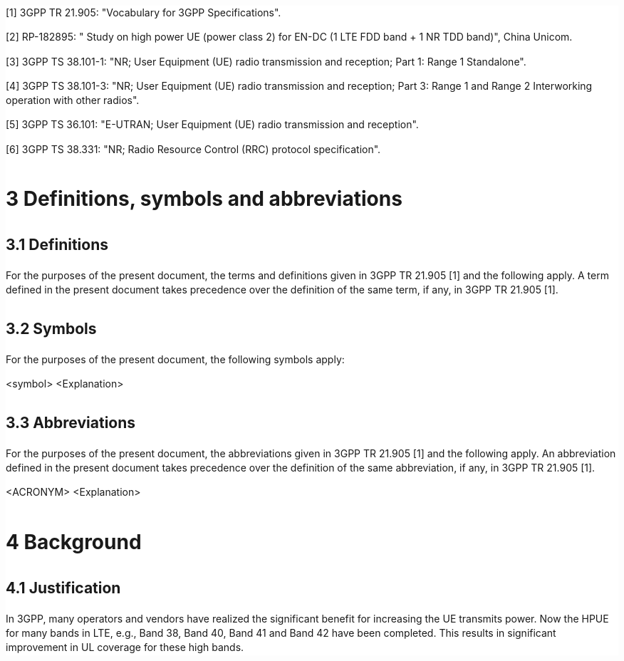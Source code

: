 \[1\] 3GPP TR 21.905: \"Vocabulary for 3GPP Specifications\".

\[2\] RP-182895: \" Study on high power UE (power class 2) for EN-DC (1
LTE FDD band + 1 NR TDD band)\", China Unicom.

\[3\] 3GPP TS 38.101-1: \"NR; User Equipment (UE) radio transmission and
reception; Part 1: Range 1 Standalone\".

\[4\] 3GPP TS 38.101-3: \"NR; User Equipment (UE) radio transmission and
reception; Part 3: Range 1 and Range 2 Interworking operation with other
radios\".

\[5\] 3GPP TS 36.101: \"E-UTRAN; User Equipment (UE) radio transmission
and reception\".

\[6\] 3GPP TS 38.331: \"NR; Radio Resource Control (RRC) protocol
specification\".

3 Definitions, symbols and abbreviations
========================================

3.1 Definitions
---------------

For the purposes of the present document, the terms and definitions
given in 3GPP TR 21.905 \[1\] and the following apply. A term defined in
the present document takes precedence over the definition of the same
term, if any, in 3GPP TR 21.905 \[1\].

3.2 Symbols
-----------

For the purposes of the present document, the following symbols apply:

\<symbol\> \<Explanation\>

3.3 Abbreviations
-----------------

For the purposes of the present document, the abbreviations given in
3GPP TR 21.905 \[1\] and the following apply. An abbreviation defined in
the present document takes precedence over the definition of the same
abbreviation, if any, in 3GPP TR 21.905 \[1\].

\<ACRONYM\> \<Explanation\>

4 Background
============

4.1 Justification
-----------------

In 3GPP, many operators and vendors have realized the significant
benefit for increasing the UE transmits power. Now the HPUE for many
bands in LTE, e.g., Band 38, Band 40, Band 41 and Band 42 have been
completed. This results in significant improvement in UL coverage for
these high bands.
